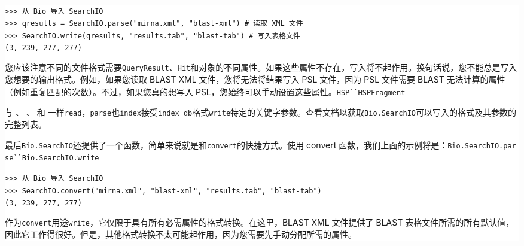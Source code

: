 ```
>>> 从 Bio 导入 SearchIO
>>> qresults = SearchIO.parse("mirna.xml", "blast-xml") # 读取 XML 文件
>>> SearchIO.write(qresults, "results.tab", "blast-tab") # 写入表格文件
(3, 239, 277, 277)
```

您应该注意不同的文件格式需要`QueryResult`、`Hit`和对象的不同属性。如果这些属性不存在，写入将不起作用。换句话说，您不能总是写入您想要的输出格式。例如，如果您读取 BLAST XML 文件，您将无法将结果写入 PSL 文件，因为 PSL 文件需要 BLAST 无法计算的属性（例如重复匹配的次数）。不过，如果您真的想写入 PSL，您始终可以手动设置这些属性。`HSP``HSPFragment`

与 、 、 和 一样`read`，`parse`也`index`接受`index_db`格式`write`特定的关键字参数。查看文档以获取`Bio.SearchIO`可以写入的格式及其参数的完整列表。

最后`Bio.SearchIO`还提供了一个函数，简单来说就是和`convert`的快捷方式。使用 convert 函数，我们上面的示例将是：`Bio.SearchIO.parse``Bio.SearchIO.write`

```
>>> 从 Bio 导入 SearchIO
>>> SearchIO.convert("mirna.xml", "blast-xml", "results.tab", "blast-tab")
(3, 239, 277, 277)
```

作为`convert`用途`write`，它仅限于具有所有必需属性的格式转换。在这里，BLAST XML 文件提供了 BLAST 表格文件所需的所有默认值，因此它工作得很好。但是，其他格式转换不太可能起作用，因为您需要先手动分配所需的属性。